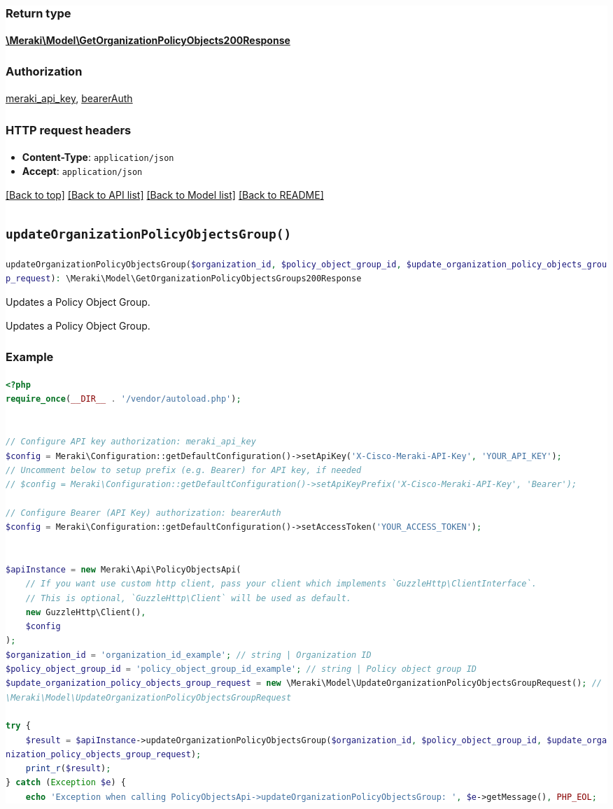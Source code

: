 ### Return type

[**\Meraki\Model\GetOrganizationPolicyObjects200Response**](../Model/GetOrganizationPolicyObjects200Response.md)

### Authorization

[meraki_api_key](../../README.md#meraki_api_key), [bearerAuth](../../README.md#bearerAuth)

### HTTP request headers

- **Content-Type**: `application/json`
- **Accept**: `application/json`

[[Back to top]](#) [[Back to API list]](../../README.md#endpoints)
[[Back to Model list]](../../README.md#models)
[[Back to README]](../../README.md)

## `updateOrganizationPolicyObjectsGroup()`

```php
updateOrganizationPolicyObjectsGroup($organization_id, $policy_object_group_id, $update_organization_policy_objects_group_request): \Meraki\Model\GetOrganizationPolicyObjectsGroups200Response
```

Updates a Policy Object Group.

Updates a Policy Object Group.

### Example

```php
<?php
require_once(__DIR__ . '/vendor/autoload.php');


// Configure API key authorization: meraki_api_key
$config = Meraki\Configuration::getDefaultConfiguration()->setApiKey('X-Cisco-Meraki-API-Key', 'YOUR_API_KEY');
// Uncomment below to setup prefix (e.g. Bearer) for API key, if needed
// $config = Meraki\Configuration::getDefaultConfiguration()->setApiKeyPrefix('X-Cisco-Meraki-API-Key', 'Bearer');

// Configure Bearer (API Key) authorization: bearerAuth
$config = Meraki\Configuration::getDefaultConfiguration()->setAccessToken('YOUR_ACCESS_TOKEN');


$apiInstance = new Meraki\Api\PolicyObjectsApi(
    // If you want use custom http client, pass your client which implements `GuzzleHttp\ClientInterface`.
    // This is optional, `GuzzleHttp\Client` will be used as default.
    new GuzzleHttp\Client(),
    $config
);
$organization_id = 'organization_id_example'; // string | Organization ID
$policy_object_group_id = 'policy_object_group_id_example'; // string | Policy object group ID
$update_organization_policy_objects_group_request = new \Meraki\Model\UpdateOrganizationPolicyObjectsGroupRequest(); // \Meraki\Model\UpdateOrganizationPolicyObjectsGroupRequest

try {
    $result = $apiInstance->updateOrganizationPolicyObjectsGroup($organization_id, $policy_object_group_id, $update_organization_policy_objects_group_request);
    print_r($result);
} catch (Exception $e) {
    echo 'Exception when calling PolicyObjectsApi->updateOrganizationPolicyObjectsGroup: ', $e->getMessage(), PHP_EOL;
```
